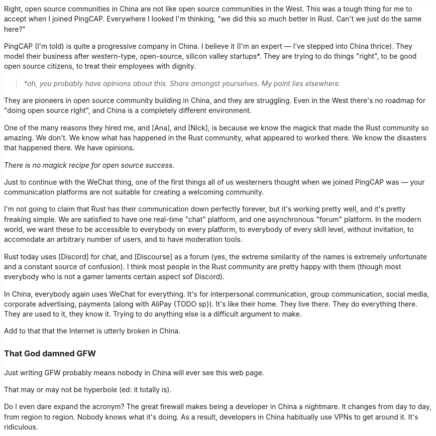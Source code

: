 Right, open source communities in China are not like open source communities in
the West. This was a tough thing for me to accept when I joined PingCAP.
Everywhere I looked I'm thinking, "we did this so much better in Rust. Can't we
just do the same here?"

PingCAP (I'm told) is quite a progressive company in China. I believe it (I'm an
expert &mdash; I've stepped into China thrice). They model their business after
western-type, open-source, silicon valley startups*. They are trying to do things
"right", to be good open source citizens, to treat their employees with dignity.

> _*oh, you probably have opinions about this. Share amongst yourselves. My point
  lies elsewhere._

They are pioneers in open source community building in China, and they are
struggling. Even in the West there's no roadmap for "doing open source right",
and China is a completely different environment.

One of the many reasons they hired me, and [Ana], and [Nick], is because we know
the magick that made the Rust community so amazing. We don't. We know what has
happened in the Rust community, what appeared to worked there. We know the
disasters that happened there. We have opinions.

_There is no magick recipe for open source success._

Just to continue with the WeChat thing, one of the first things all of us
westerners thought when we joined PingCAP was &mdash; your communication
platforms are not suitable for creating a welcoming community.

I'm not going to claim that Rust has their communication down perfectly forever,
but it's working pretty well, and it's pretty freaking simple. We are satisfied
to have one real-time "chat" platform, and one asynchronous "forum" platform. In
the modern world, we want these to be accessible to everybody on every platform,
to everybody of every skill level, without invitation, to accomodate an
arbitrary number of users, and to have moderation tools.

Rust today uses [Discord] for chat, and [Discourse] as a forum (yes, the extreme
similarity of the names is extremely unfortunate and a constant source of
confusion). I think most people in the Rust community are pretty happy with them
(though most everybody who is not a gamer laments certain aspect sof Discord).

In China, everybody again uses WeChat for everything. It's for interpersonal
communication, group communication, social media, corporate advertising,
payments (along with AliPay {TODO sp}). It's like their home. They live there.
They do everything there. They are used to it, they know it. Trying to do
anything else is a difficult argument to make.

Add to that that the Internet is utterly broken in China.




### That God damned GFW

Just writing GFW probably means nobody in China will ever see this web page.

That may or may not be hyperbole (ed: it totally is).

Do I even dare expand the acronym? The great firewall makes being a developer
in China a nightmare. It changes from day to day, from region to region. Nobody
knows what it's doing. As a result, developers in China habitually use VPNs to
get around it. It's ridiculous.


[prev]: https://prev.rust-lang.org/en-US/
[frm]: https://www.meetup.com/Rust-Bay-Area/events/143328072/
[lm]: https://users.rust-lang.org/t/a-list-of-rust-1-0-launch-meetups/1171
[fora]: https://users.rust-lang.org/t/showcasing-rust-in-production-are-you-using-rust-in-production/5617
[for]: https://prev.rust-lang.org/en-US/friends.html
[one]: https://www.rust-lang.org/production
[two]: https://www.rust-lang.org/production/users
[p]: https://prev.rust-lang.org/en-US/
[hl]: https://www.youtube.com/watch?v=seKaU-qQuts
[eou]: https://www.youtube.com/watch?v=YAsaoYZDM1Q
[tr]: https://github.com/pingcap/talent-plan/tree/master/rust